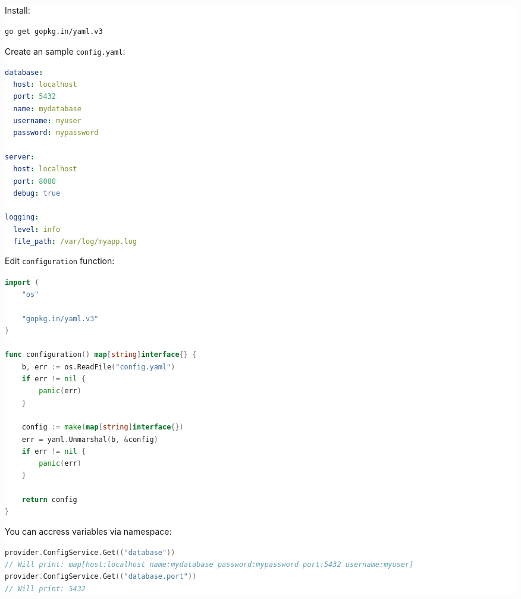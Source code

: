 Install:
```shell
go get gopkg.in/yaml.v3
```

Create an sample `config.yaml`:
```yaml
database:
  host: localhost
  port: 5432
  name: mydatabase
  username: myuser
  password: mypassword

server:
  host: localhost
  port: 8080
  debug: true

logging:
  level: info
  file_path: /var/log/myapp.log
```

Edit `configuration` function:
```go
import (
	"os"

	"gopkg.in/yaml.v3"
)

func configuration() map[string]interface{} {
	b, err := os.ReadFile("config.yaml")
	if err != nil {
		panic(err)
	}

	config := make(map[string]interface{})
	err = yaml.Unmarshal(b, &config)
	if err != nil {
		panic(err)
	}

	return config
}
```

You can accress variables via namespace:
```go
provider.ConfigService.Get(("database"))
// Will print: map[host:localhost name:mydatabase password:mypassword port:5432 username:myuser]
provider.ConfigService.Get(("database.port"))
// Will print: 5432
```
